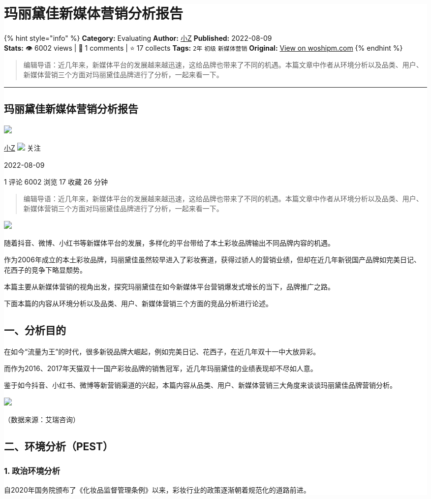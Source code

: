 # 玛丽黛佳新媒体营销分析报告
{% hint style="info" %}
**Category:** Evaluating
**Author:** [小Z](https://www.woshipm.com/u/1452729)
**Published:** 2022-08-09  
**Stats:** 👁️ 6002 views | 💬 1 comments | ⭐ 17 collects
**Tags:** `2年` `初级` `新媒体营销`
**Original:** [View on woshipm.com](https://www.woshipm.com/evaluating/5557561.html)
{% endhint %}
> 编辑导语：近几年来，新媒体平台的发展越来越迅速，这给品牌也带来了不同的机遇。本篇文章中作者从环境分析以及品类、用户、新媒体营销三个方面对玛丽黛佳品牌进行了分析，一起来看一下。

---

## 玛丽黛佳新媒体营销分析报告

[![](https://static.woshipm.com/woshipm_def_head_2022_2.jpg?imageView2/1/w/72/h/72/q/100)](https://www.woshipm.com/u/1452729)

[小Z](https://www.woshipm.com/u/1452729) ![](https://static.woshipm.com/tag/1101_1@2x.png) 关注

2022-08-09

1 评论 6002 浏览 17 收藏 26 分钟

> 编辑导语：近几年来，新媒体平台的发展越来越迅速，这给品牌也带来了不同的机遇。本篇文章中作者从环境分析以及品类、用户、新媒体营销三个方面对玛丽黛佳品牌进行了分析，一起来看一下。

![](https://image.yunyingpai.com/wp/2022/08/FeHSLwN8vIkzBxacOiNO.jpg)

随着抖音、微博、小红书等新媒体平台的发展，多样化的平台带给了本土彩妆品牌输出不同品牌内容的机遇。

作为2006年成立的本土彩妆品牌，玛丽黛佳虽然较早进入了彩妆赛道，获得过骄人的营销业绩，但却在近几年新锐国产品牌如完美日记、花西子的竞争下略显颓势。

本篇主要从新媒体营销的视角出发，探究玛丽黛佳在如今新媒体平台营销爆发式增长的当下，品牌推广之路。

下面本篇的内容从环境分析以及品类、用户、新媒体营销三个方面的竞品分析进行论述。

## 一、分析目的

在如今“流量为王”的时代，很多新锐品牌大崛起，例如完美日记、花西子，在近几年双十一中大放异彩。

而作为2016、2017年天猫双十一国产彩妆品牌的销售冠军，近几年玛丽黛佳的业绩表现却不尽如人意。

鉴于如今抖音、小红书、微博等新营销渠道的兴起，本篇内容从品类、用户、新媒体营销三大角度来谈谈玛丽黛佳品牌营销分析。

![](https://image.yunyingpai.com/wp/2022/08/giXiwe4sDIHGCQx2ldt9.png)

（数据来源：艾瑞咨询）

## 二、环境分析（PEST）

### 1\. 政治环境分析

自2020年国务院颁布了《化妆品监督管理条例》以来，彩妆行业的政策逐渐朝着规范化的道路前进。
